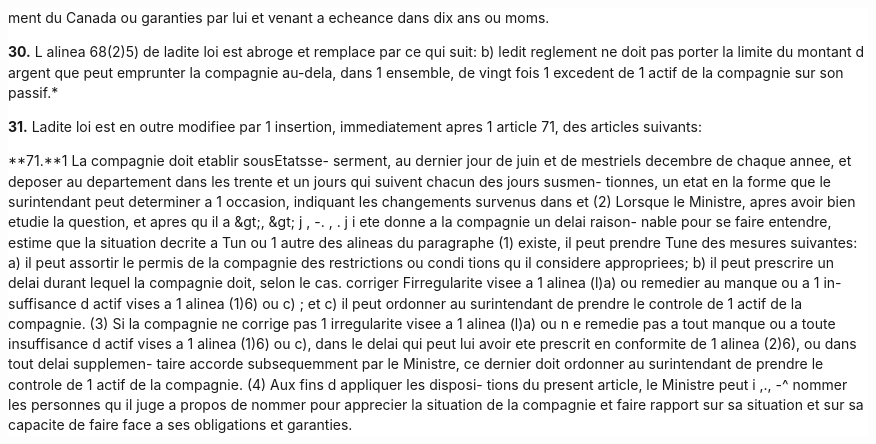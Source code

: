 ment du Canada ou garanties par lui
et venant a echeance dans dix ans ou
moms.

**30.** L alinea 68(2)5) de ladite loi est
abroge et remplace par ce qui suit:
b) ledit reglement ne doit pas porter
la limite du montant d argent que peut
emprunter la compagnie au-dela, dans
1 ensemble, de vingt fois 1 excedent de
1 actif de la compagnie sur son passif.*

**31.** Ladite loi est en outre modifiee par
1 insertion, immediatement apres 1 article
71, des articles suivants:

**71.**1 La compagnie doit etablir sousEtatsse-
serment, au dernier jour de juin et de mestriels
decembre de chaque annee, et deposer au
departement dans les trente et un jours
qui suivent chacun des jours susmen-
tionnes, un etat en la forme que le
surintendant peut determiner a 1 occasion,
indiquant les changements survenus dans
et
(2) Lorsque le Ministre, apres avoir
bien etudie la question, et apres qu il a
&amp;gt;, &amp;gt; j , -. , . j i
ete donne a la compagnie un delai raison-
nable pour se faire entendre, estime que
la situation decrite a Tun ou 1 autre des
alineas du paragraphe (1) existe, il peut
prendre Tune des mesures suivantes:
a) il peut assortir le permis de la
compagnie des restrictions ou condi
tions qu il considere appropriees;
b) il peut prescrire un delai durant
lequel la compagnie doit, selon le cas.
corriger Firregularite visee a 1 alinea
(l)a) ou remedier au manque ou a 1 in-
suffisance d actif vises a 1 alinea (1)6)
ou c) ; et
c) il peut ordonner au surintendant
de prendre le controle de 1 actif de la
compagnie.
(3) Si la compagnie ne corrige pas
1 irregularite visee a 1 alinea (l)a) ou n e
remedie pas a tout manque ou a toute
insuffisance d actif vises a 1 alinea (1)6)
ou c), dans le delai qui peut lui avoir
ete prescrit en conformite de 1 alinea
(2)6), ou dans tout delai supplemen-
taire accorde subsequemment par le
Ministre, ce dernier doit ordonner au
surintendant de prendre le controle de
1 actif de la compagnie.
(4) Aux fins d appliquer les disposi-
tions du present article, le Ministre peut
i ,., -^
nommer les personnes qu il juge a propos
de nommer pour apprecier la situation
de la compagnie et faire rapport sur sa
situation et sur sa capacite de faire face
a ses obligations et garanties.
